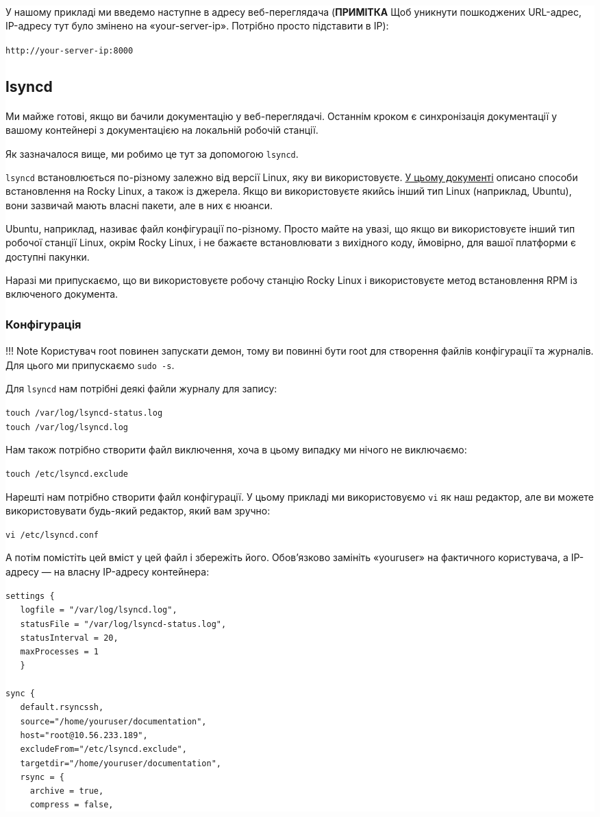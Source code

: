 У нашому прикладі ми введемо наступне в адресу веб-переглядача (**ПРИМІТКА** Щоб уникнути пошкоджених URL-адрес, IP-адресу тут було змінено на «your-server-ip». Потрібно просто підставити в IP):

```
http://your-server-ip:8000
```
## lsyncd

Ми майже готові, якщо ви бачили документацію у веб-переглядачі. Останнім кроком є синхронізація документації у вашому контейнері з документацією на локальній робочій станції.

Як зазначалося вище, ми робимо це тут за допомогою `lsyncd`.

`lsyncd` встановлюється по-різному залежно від версії Linux, яку ви використовуєте. [У цьому документі](../backup/mirroring_lsyncd.md) описано способи встановлення на Rocky Linux, а також із джерела. Якщо ви використовуєте якийсь інший тип Linux (наприклад, Ubuntu), вони зазвичай мають власні пакети, але в них є нюанси.

Ubuntu, наприклад, називає файл конфігурації по-різному. Просто майте на увазі, що якщо ви використовуєте інший тип робочої станції Linux, окрім Rocky Linux, і не бажаєте встановлювати з вихідного коду, ймовірно, для вашої платформи є доступні пакунки.

Наразі ми припускаємо, що ви використовуєте робочу станцію Rocky Linux і використовуєте метод встановлення RPM із включеного документа.

### Конфігурація

!!! Note
    Користувач root повинен запускати демон, тому ви повинні бути root для створення файлів конфігурації та журналів. Для цього ми припускаємо `sudo -s`.

Для `lsyncd` нам потрібні деякі файли журналу для запису:

```
touch /var/log/lsyncd-status.log
touch /var/log/lsyncd.log
```

Нам також потрібно створити файл виключення, хоча в цьому випадку ми нічого не виключаємо:

```
touch /etc/lsyncd.exclude
```

Нарешті нам потрібно створити файл конфігурації. У цьому прикладі ми використовуємо `vi` як наш редактор, але ви можете використовувати будь-який редактор, який вам зручно:

```
vi /etc/lsyncd.conf
```

А потім помістіть цей вміст у цей файл і збережіть його. Обов’язково замініть «youruser» на фактичного користувача, а IP-адресу — на власну IP-адресу контейнера:

```
settings {
   logfile = "/var/log/lsyncd.log",
   statusFile = "/var/log/lsyncd-status.log",
   statusInterval = 20,
   maxProcesses = 1
   }

sync {
   default.rsyncssh,
   source="/home/youruser/documentation",
   host="root@10.56.233.189",
   excludeFrom="/etc/lsyncd.exclude",
   targetdir="/home/youruser/documentation",
   rsync = {
     archive = true,
     compress = false,
```